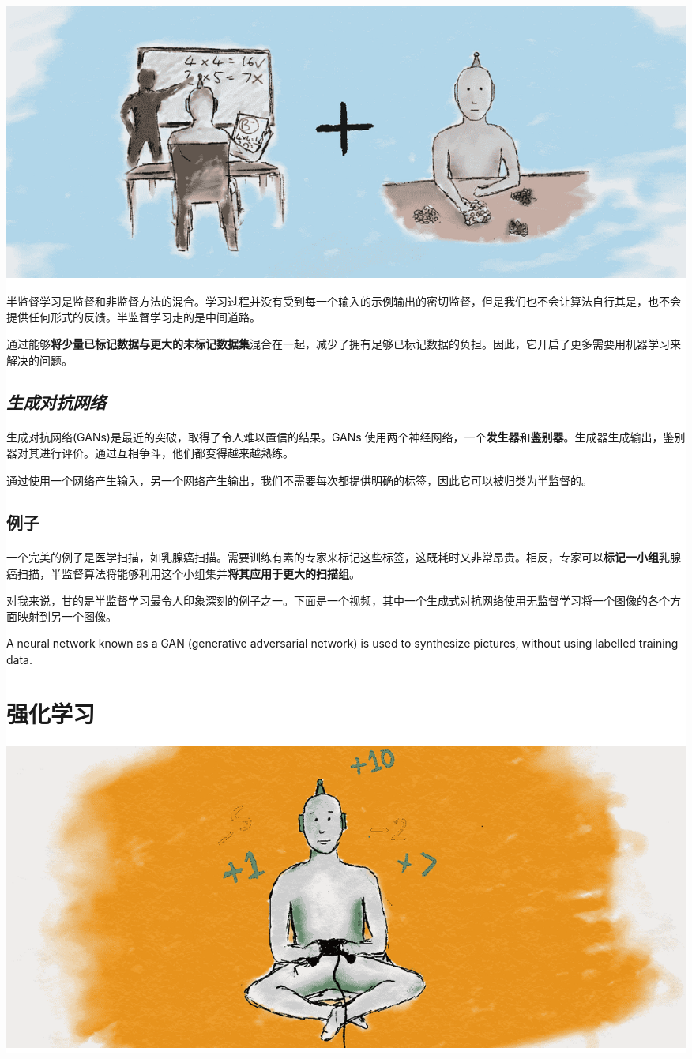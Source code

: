 ![](img/cd1a74de2374f1a68e3e87da2853c032.png)

半监督学习是监督和非监督方法的混合。学习过程并没有受到每一个输入的示例输出的密切监督，但是我们也不会让算法自行其是，也不会提供任何形式的反馈。半监督学习走的是中间道路。

通过能够**将少量已标记数据与更大的未标记数据集**混合在一起，减少了拥有足够已标记数据的负担。因此，它开启了更多需要用机器学习来解决的问题。

## *生成对抗网络*

生成对抗网络(GANs)是最近的突破，取得了令人难以置信的结果。GANs 使用两个神经网络，一个**发生器**和**鉴别器**。生成器生成输出，鉴别器对其进行评价。通过互相争斗，他们都变得越来越熟练。

通过使用一个网络产生输入，另一个网络产生输出，我们不需要每次都提供明确的标签，因此它可以被归类为半监督的。

## 例子

一个完美的例子是医学扫描，如乳腺癌扫描。需要训练有素的专家来标记这些标签，这既耗时又非常昂贵。相反，专家可以**标记一小组**乳腺癌扫描，半监督算法将能够利用这个小组集并**将其应用于更大的扫描组**。

对我来说，甘的是半监督学习最令人印象深刻的例子之一。下面是一个视频，其中一个生成式对抗网络使用无监督学习将一个图像的各个方面映射到另一个图像。

A neural network known as a GAN (generative adversarial network) is used to synthesize pictures, without using labelled training data.

# 强化学习

![](img/31601184b0eb9c176e06643b5e87e6c3.png)
